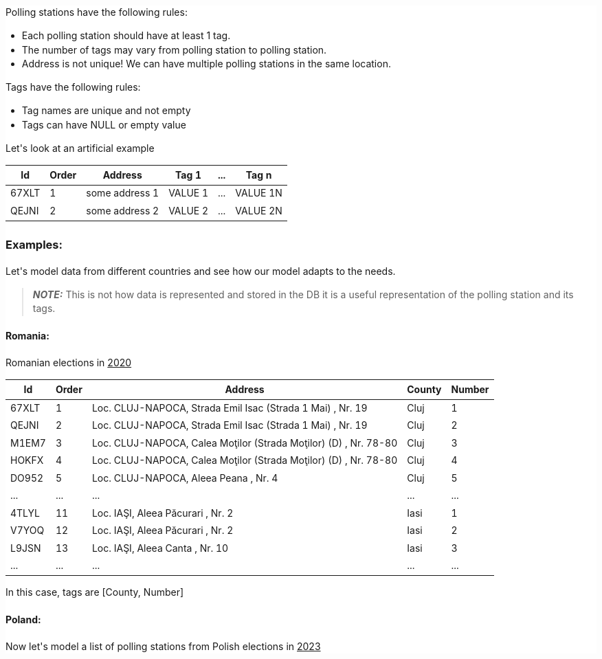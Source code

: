 Polling stations have the following rules:
* Each polling station should have at least 1 tag. 
* The number of tags may vary from polling station to polling station.
* Address is not unique! We can have multiple polling stations in the same location.

Tags have the following rules:
* Tag names are unique and not empty
* Tags can have NULL or empty value


Let's look at an artificial example

| Id | Order| Address | Tag 1 |... |Tag n|
|---|---|---|---|---|---|
|67XLT|1|some address 1|VALUE 1|...|VALUE 1N|
|QEJNI|2|some address 2|VALUE 2|...| VALUE 2N|


### Examples:
Let's model data from different countries and see how our model adapts to the needs.


> **_NOTE:_** This is not how data is represented and stored in the DB it is a useful representation of the polling station and its tags.

#### Romania:
<a id="romanian-elections"></a>
Romanian elections in [2020](https://www.roaep.ro/management-electoral/geografie-electorala/registrul-sectiilor-de-votare/?wpv_view_count=1&alegeri=1&tip-alegeri=&judet=&an=2020&luna=&zi=&wpv_filter_submit=Cauta)

| Id | Order| Address | County | Number |
|---|---|---|---|---|
|67XLT|1|Loc. CLUJ-NAPOCA, Strada Emil Isac (Strada 1 Mai) , Nr. 19|Cluj|1|
|QEJNI|2|Loc. CLUJ-NAPOCA, Strada Emil Isac (Strada 1 Mai) , Nr. 19|Cluj|2|
|M1EM7|3|Loc. CLUJ-NAPOCA, Calea Moţilor (Strada Moţilor) (D) , Nr. 78-80|Cluj|3|
|HOKFX|4|Loc. CLUJ-NAPOCA,  Calea Moţilor (Strada Moţilor) (D) , Nr. 78-80|Cluj|4|
|DO952|5|Loc. CLUJ-NAPOCA,  Aleea Peana , Nr. 4|Cluj|5|
|...|...|...|...|...|
|4TLYL|11|Loc. IAŞI,  Aleea Păcurari , Nr. 2|Iasi|1|
|V7YOQ|12|Loc. IAŞI,  Aleea Păcurari , Nr. 2|Iasi|2|
|L9JSN|13|Loc. IAŞI,  Aleea Canta , Nr. 10|Iasi|3|
|...|...|...|...|...|

In this case, tags are [County, Number]
#### Poland:
<a id="polish-elections"></a>
Now let's model a list of polling stations from Polish elections in [2023](https://wybory.gov.pl/sejmsenat2023/en/dane_w_arkuszach)
